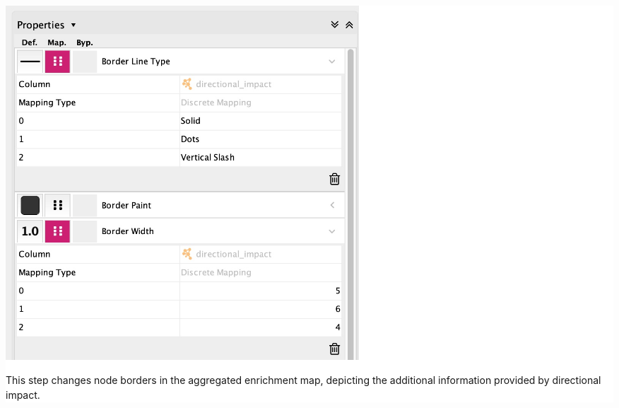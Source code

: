<img src="https://github.com/MSlobody/APW2_tutorial/blob/main/set_aesthetic.jpg" width="500"/>

This step changes node borders in the aggregated enrichment map, depicting the additional information provided by directional impact.
